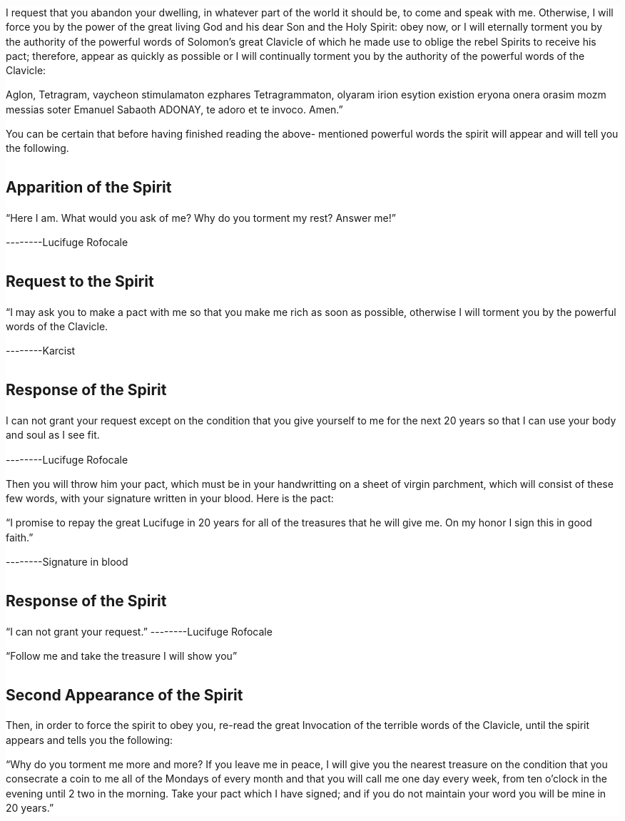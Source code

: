 I request that you abandon your dwelling, in whatever part of the world it should be, to come and speak with me. Otherwise, I will force you by the power of the great living God and his dear Son and the Holy Spirit: obey now, or I will eternally torment you by the authority of the powerful words of Solomon’s great Clavicle of which he made use to oblige the rebel Spirits to receive his pact; therefore, appear as quickly as possible or I will continually torment you by the authority of the powerful words of the Clavicle:

Aglon, Tetragram, vaycheon stimulamaton ezphares Tetragrammaton, olyaram irion esytion existion eryona onera orasim mozm messias soter Emanuel Sabaoth ADONAY, te adoro et te invoco. Amen.”

You can be certain that before having finished reading the above- mentioned powerful words the spirit will appear and will tell you the following.

## Apparition of the Spirit

“Here I am. What would you ask of me? Why do you torment my rest? Answer me!”

--------Lucifuge Rofocale

## Request to the Spirit

“I may ask you to make a pact with me so that you make me rich as soon as possible, otherwise I will torment you by the powerful words of the Clavicle.

--------Karcist

## Response of the Spirit

I can not grant your request except on the condition that you give yourself to me for the next 20 years so that I can use your body and soul as I see fit.

--------Lucifuge Rofocale

Then you will throw him your pact, which must be in your handwritting on a sheet of virgin parchment, which will consist of these few words, with your signature written in your blood. Here is the pact:

“I promise to repay the great Lucifuge in 20 years for all of the treasures that he will give me. On my honor I sign this in good faith.”

--------Signature in blood

## Response of the Spirit

“I can not grant your request.” --------Lucifuge Rofocale

 “Follow me and take the treasure I will show you”

## Second Appearance of the Spirit

Then, in order to force the spirit to obey you, re-read the great Invocation of the terrible words of the Clavicle, until the spirit appears and tells you the following:

“Why do you torment me more and more? If you leave me in peace, I will give you the nearest treasure on the condition that you consecrate a coin to me all of the Mondays of every month and that you will call me one day every week, from ten o’clock in the evening until 2 two in the morning. Take your pact which I have signed; and if you do not maintain your word you will be mine in 20 years.”
